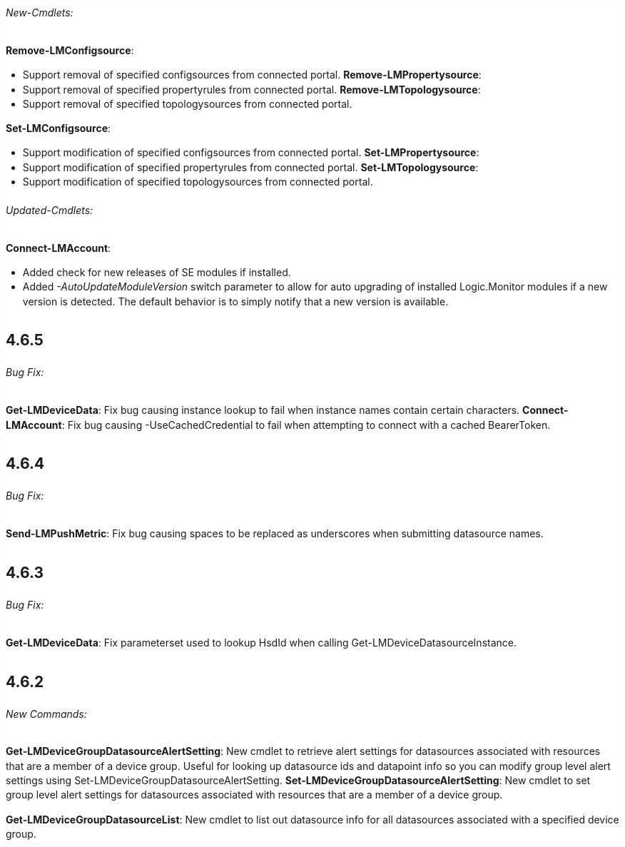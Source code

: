 ###### New-Cmdlets:
**Remove-LMConfigsource**:
- Support removal of specified configsources from connected portal.
**Remove-LMPropertysource**:
- Support removal of specified propertyrules from connected portal.
**Remove-LMTopologysource**:
- Support removal of specified topologysources from connected portal.

**Set-LMConfigsource**:
- Support modification of specified configsources from connected portal.
**Set-LMPropertysource**:
- Support modification of specified propertyrules from connected portal.
**Set-LMTopologysource**:
- Support modification of specified topologysources from connected portal.

###### Updated-Cmdlets:
**Connect-LMAccount**:
- Added check for new releases of SE modules if installed.
- Added *-AutoUpdateModuleVersion* switch parameter to allow for auto upgrading of installed Logic.Monitor modules if a new version is detected. The default behavior is to simply notify that a new version is available.

## 4.6.5
###### Bug Fix:
**Get-LMDeviceData**: Fix bug causing instance lookup to fail when instance names contain certain characters.
**Connect-LMAccount**: Fix bug causing -UseCachedCredential to fail when attempting to connect with a cached BearerToken.

## 4.6.4
###### Bug Fix:
**Send-LMPushMetric**: Fix bug causing spaces to be replaced as underscores when submitting datasource names.

## 4.6.3
###### Bug Fix:
**Get-LMDeviceData**: Fix parameterset used to lookup HsdId when calling Get-LMDeviceDatasourceInstance.

## 4.6.2
###### New Commands:
**Get-LMDeviceGroupDatasourceAlertSetting**: New cmdlet to retrieve alert settings for datasources associated with resources that are a member of a device group. Useful for looking up datasource ids and datapoint info so you can modify group level alert settings using Set-LMDeviceGroupDatasourceAlertSetting.
**Set-LMDeviceGroupDatasourceAlertSetting**: New cmdlet to set group level alert settings for datasources associated with resources that are a member of a device group. 

**Get-LMDeviceGroupDatasourceList**: New cmdlet to list out datasource info for all datasources associated with a specified device group.
